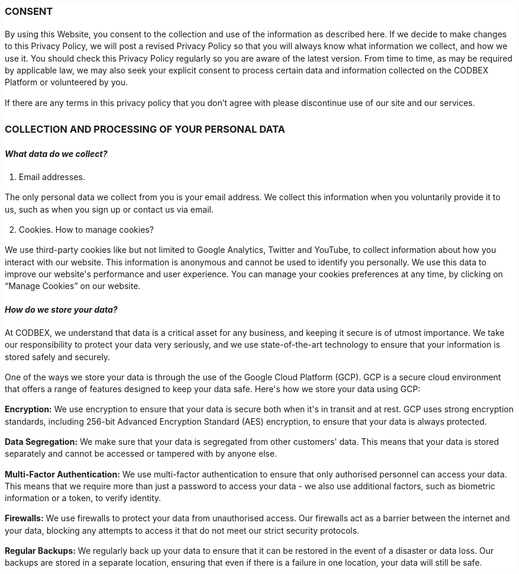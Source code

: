 ### CONSENT

By using this Website, you consent to the collection and use of the information as described here. If we decide to make changes to this Privacy Policy, we will post a revised Privacy Policy so that you will always know what information we collect, and how we use it. You should check this Privacy Policy regularly so you are aware of the latest version. From time to time, as may be required by applicable law, we may also seek your explicit consent to process certain data and information collected on the CODBEX Platform or volunteered by you.

If there are any terms in this privacy policy that you don’t agree with please discontinue use of our site and our services.

### COLLECTION AND PROCESSING OF YOUR PERSONAL DATA

#### _What data do we collect?_

1. Email addresses.

  The only personal data we collect from you is your email address. We collect this information when you voluntarily provide it to us, such as when you sign up or contact us via email.

2. Cookies. How to manage cookies?

  We use third-party cookies like but not limited to Google Analytics, Twitter and YouTube, to collect information about how you interact with our website. This information is anonymous and cannot be used to identify you personally. We use this data to improve our website's performance and user experience. You can manage your cookies preferences at any time, by clicking on “Manage Cookies” on our website.

#### _How do we store your data?_

At CODBEX, we understand that data is a critical asset for any business, and keeping it secure is of utmost importance. We take our responsibility to protect your data very seriously, and we use state-of-the-art technology to ensure that your information is stored safely and securely.

One of the ways we store your data is through the use of the Google Cloud Platform (GCP). GCP is a secure cloud environment that offers a range of features designed to keep your data safe. Here's how we store your data using GCP:

**Encryption:** We use encryption to ensure that your data is secure both when it's in transit and at rest. GCP uses strong encryption standards, including 256-bit Advanced Encryption Standard (AES) encryption, to ensure that your data is always protected.

**Data Segregation:** We make sure that your data is segregated from other customers' data. This means that your data is stored separately and cannot be accessed or tampered with by anyone else.

**Multi-Factor Authentication:** We use multi-factor authentication to ensure that only authorised personnel can access your data. This means that we require more than just a password to access your data - we also use additional factors, such as biometric information or a token, to verify identity.

**Firewalls:** We use firewalls to protect your data from unauthorised access. Our firewalls act as a barrier between the internet and your data, blocking any attempts to access it that do not meet our strict security protocols.

**Regular Backups:** We regularly back up your data to ensure that it can be restored in the event of a disaster or data loss. Our backups are stored in a separate location, ensuring that even if there is a failure in one location, your data will still be safe.
